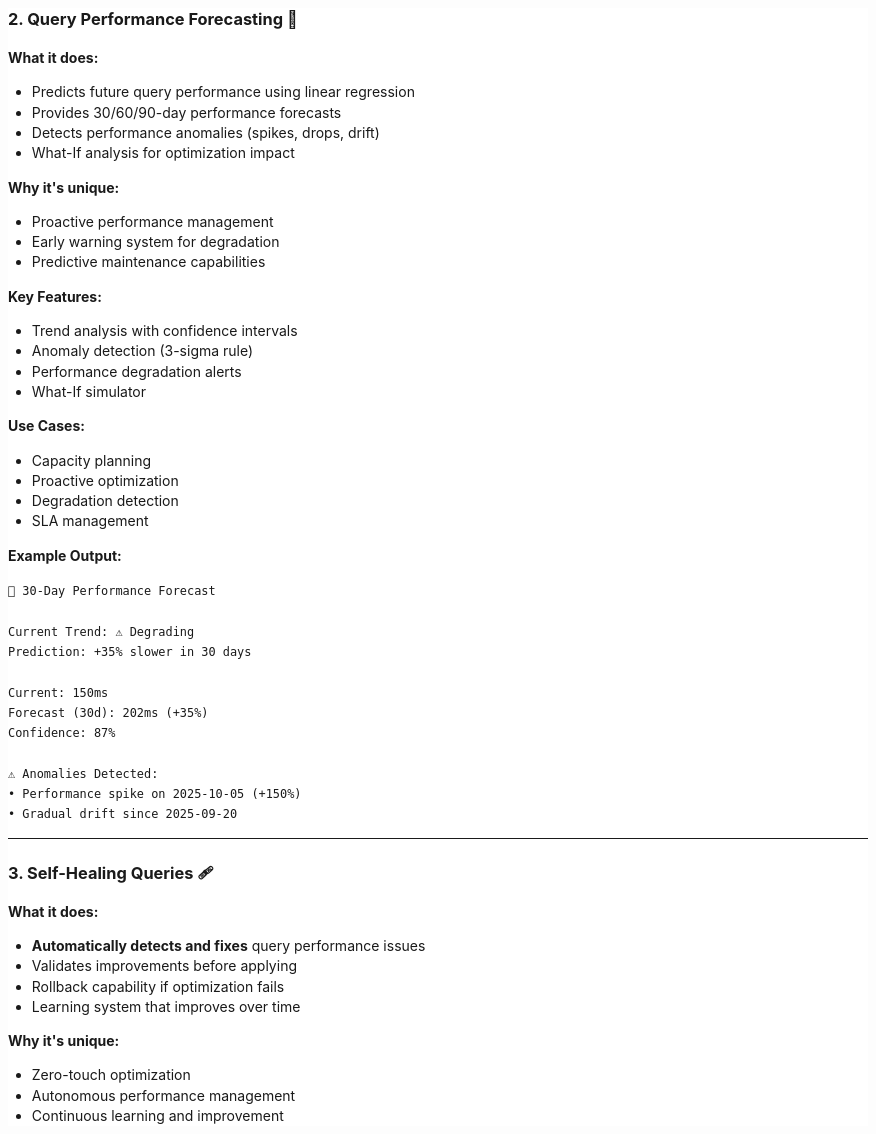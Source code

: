 
### 2. **Query Performance Forecasting** 🔮

**What it does:**
- Predicts future query performance using linear regression
- Provides 30/60/90-day performance forecasts
- Detects performance anomalies (spikes, drops, drift)
- What-If analysis for optimization impact

**Why it's unique:**
- Proactive performance management
- Early warning system for degradation
- Predictive maintenance capabilities

**Key Features:**
- Trend analysis with confidence intervals
- Anomaly detection (3-sigma rule)
- Performance degradation alerts
- What-If simulator

**Use Cases:**
- Capacity planning
- Proactive optimization
- Degradation detection
- SLA management

**Example Output:**
```
🔮 30-Day Performance Forecast

Current Trend: ⚠️ Degrading
Prediction: +35% slower in 30 days

Current: 150ms
Forecast (30d): 202ms (+35%)
Confidence: 87%

⚠️ Anomalies Detected:
• Performance spike on 2025-10-05 (+150%)
• Gradual drift since 2025-09-20
```

---

### 3. **Self-Healing Queries** 🩹

**What it does:**
- **Automatically detects and fixes** query performance issues
- Validates improvements before applying
- Rollback capability if optimization fails
- Learning system that improves over time

**Why it's unique:**
- Zero-touch optimization
- Autonomous performance management
- Continuous learning and improvement
